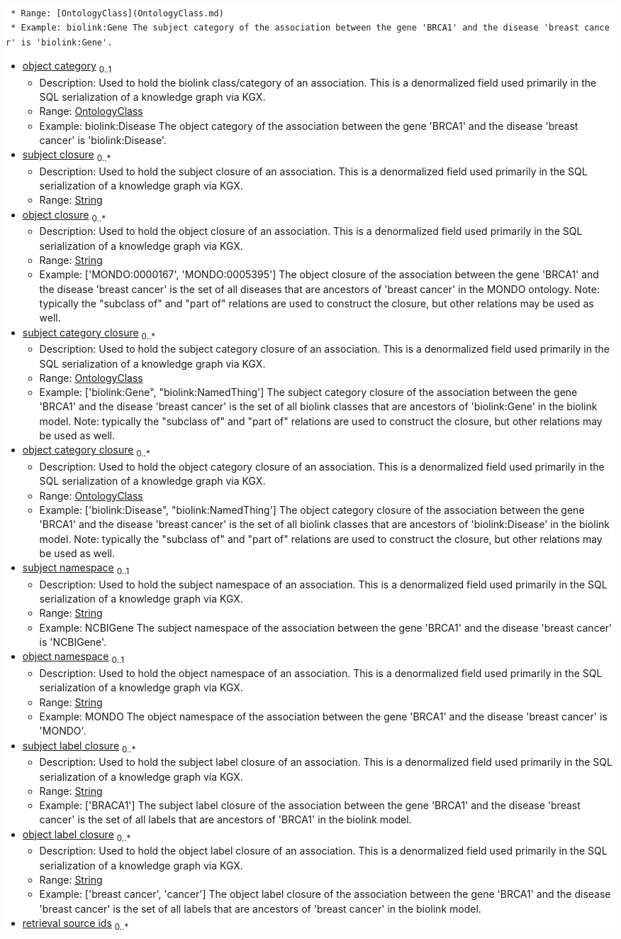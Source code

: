      * Range: [OntologyClass](OntologyClass.md)
     * Example: biolink:Gene The subject category of the association between the gene 'BRCA1' and the disease 'breast cancer' is 'biolink:Gene'.
 * [object category](object_category.md)  <sub>0..1</sub>
     * Description: Used to hold the biolink class/category of an association. This is a denormalized  field used primarily in the SQL serialization of a knowledge graph via KGX.
     * Range: [OntologyClass](OntologyClass.md)
     * Example: biolink:Disease The object category of the association between the gene 'BRCA1' and the disease 'breast cancer' is 'biolink:Disease'.
 * [subject closure](subject_closure.md)  <sub>0..\*</sub>
     * Description: Used to hold the subject closure of an association. This is a denormalized  field used primarily in the SQL serialization of a knowledge graph via KGX.
     * Range: [String](types/String.md)
 * [object closure](object_closure.md)  <sub>0..\*</sub>
     * Description: Used to hold the object closure of an association. This is a denormalized  field used primarily in the SQL serialization of a knowledge graph via KGX.
     * Range: [String](types/String.md)
     * Example: ['MONDO:0000167', 'MONDO:0005395'] The object closure of the association between the gene 'BRCA1' and the disease 'breast cancer' is the set of all diseases that are ancestors of 'breast cancer' in the MONDO ontology.  Note: typically the "subclass of" and "part of"  relations are used to construct the closure, but other relations may be used as well.
 * [subject category closure](subject_category_closure.md)  <sub>0..\*</sub>
     * Description: Used to hold the subject category closure of an association. This is a denormalized  field used primarily in the SQL serialization of a knowledge graph via KGX.
     * Range: [OntologyClass](OntologyClass.md)
     * Example: ['biolink:Gene", "biolink:NamedThing'] The subject category closure of the association between the gene 'BRCA1' and the disease 'breast cancer' is the set of all biolink classes that are ancestors of 'biolink:Gene' in the biolink model.  Note: typically the "subclass of" and "part of"  relations are used to construct the closure, but other relations may be used as well.
 * [object category closure](object_category_closure.md)  <sub>0..\*</sub>
     * Description: Used to hold the object category closure of an association. This is a denormalized  field used primarily in the SQL serialization of a knowledge graph via KGX.
     * Range: [OntologyClass](OntologyClass.md)
     * Example: ['biolink:Disease", "biolink:NamedThing'] The object category closure of the association between the gene 'BRCA1' and the disease 'breast cancer' is the set of all biolink classes that are ancestors of 'biolink:Disease' in the biolink model.  Note: typically the "subclass of" and "part of"  relations are used to construct the closure, but other relations may be used as well.
 * [subject namespace](subject_namespace.md)  <sub>0..1</sub>
     * Description: Used to hold the subject namespace of an association. This is a denormalized  field used primarily in the SQL serialization of a knowledge graph via KGX.
     * Range: [String](types/String.md)
     * Example: NCBIGene The subject namespace of the association between the gene 'BRCA1' and the disease 'breast cancer' is 'NCBIGene'.
 * [object namespace](object_namespace.md)  <sub>0..1</sub>
     * Description: Used to hold the object namespace of an association. This is a denormalized  field used primarily in the SQL serialization of a knowledge graph via KGX.
     * Range: [String](types/String.md)
     * Example: MONDO The object namespace of the association between the gene 'BRCA1' and the disease 'breast cancer' is 'MONDO'.
 * [subject label closure](subject_label_closure.md)  <sub>0..\*</sub>
     * Description: Used to hold the subject label closure of an association. This is a denormalized  field used primarily in the SQL serialization of a knowledge graph via KGX.
     * Range: [String](types/String.md)
     * Example: ['BRACA1'] The subject label closure of the association between the gene 'BRCA1' and the disease 'breast cancer' is the set of all labels that are ancestors of 'BRCA1' in the biolink model.
 * [object label closure](object_label_closure.md)  <sub>0..\*</sub>
     * Description: Used to hold the object label closure of an association. This is a denormalized  field used primarily in the SQL serialization of a knowledge graph via KGX.
     * Range: [String](types/String.md)
     * Example: ['breast cancer', 'cancer'] The object label closure of the association between the gene 'BRCA1' and the disease 'breast cancer' is the set of all labels that are ancestors of 'breast cancer' in the biolink model.
 * [retrieval source ids](retrieval_source_ids.md)  <sub>0..\*</sub>